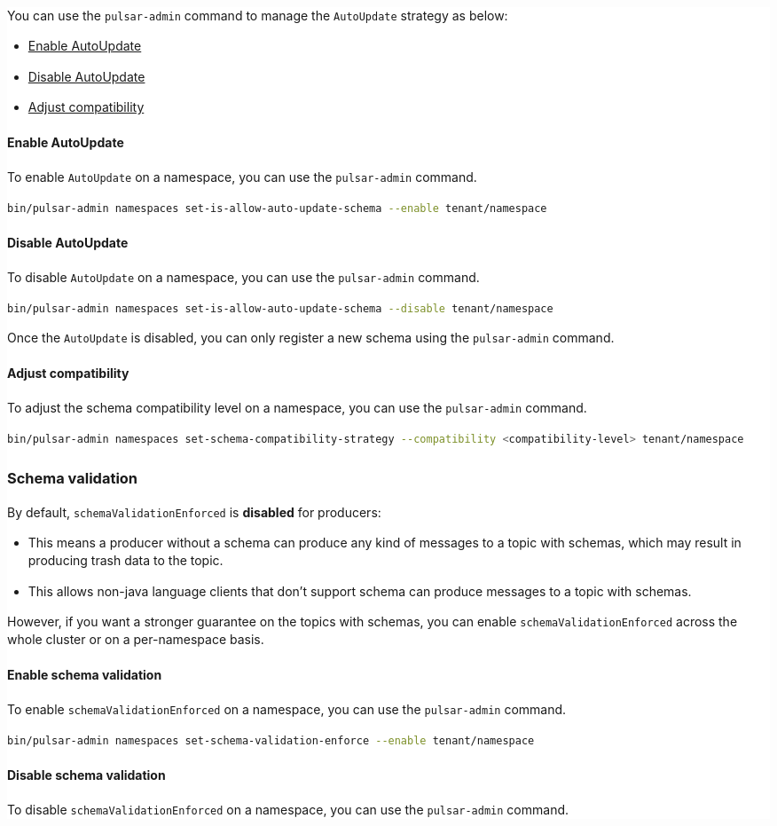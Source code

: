 You can use the `pulsar-admin` command to manage the `AutoUpdate` strategy as below:

* [Enable AutoUpdate](#enable-autoupdate)

* [Disable AutoUpdate](#disable-autoupdate)

* [Adjust compatibility](#adjust-compatibility)

#### Enable AutoUpdate

To enable `AutoUpdate` on a namespace, you can use the `pulsar-admin` command.

```bash
bin/pulsar-admin namespaces set-is-allow-auto-update-schema --enable tenant/namespace
```

#### Disable AutoUpdate 

To disable `AutoUpdate` on a namespace, you can use the `pulsar-admin` command.

```bash
bin/pulsar-admin namespaces set-is-allow-auto-update-schema --disable tenant/namespace
```

Once the `AutoUpdate` is disabled, you can only register a new schema using the `pulsar-admin` command.

#### Adjust compatibility

To adjust the schema compatibility level on a namespace, you can use the `pulsar-admin` command.

```bash
bin/pulsar-admin namespaces set-schema-compatibility-strategy --compatibility <compatibility-level> tenant/namespace
```

### Schema validation

By default, `schemaValidationEnforced` is **disabled** for producers:

* This means a producer without a schema can produce any kind of messages to a topic with schemas, which may result in producing trash data to the topic. 

* This allows non-java language clients that don’t support schema can produce messages to a topic with schemas.

However, if you want a stronger guarantee on the topics with schemas, you can enable `schemaValidationEnforced` across the whole cluster or on a per-namespace basis.

#### Enable schema validation

To enable `schemaValidationEnforced` on a namespace, you can use the `pulsar-admin` command.

```bash
bin/pulsar-admin namespaces set-schema-validation-enforce --enable tenant/namespace
```

#### Disable schema validation

To disable `schemaValidationEnforced` on a namespace, you can use the `pulsar-admin` command.
